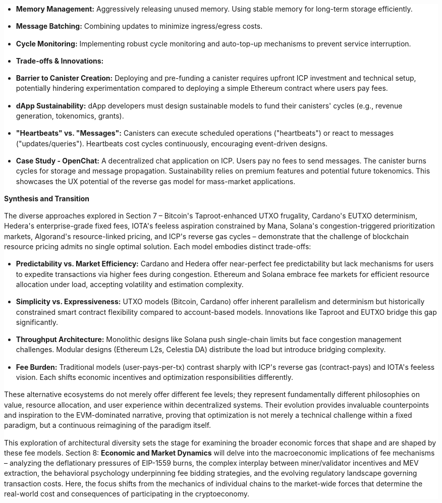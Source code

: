 *   **Memory Management:** Aggressively releasing unused memory. Using stable memory for long-term storage efficiently.

*   **Message Batching:** Combining updates to minimize ingress/egress costs.

*   **Cycle Monitoring:** Implementing robust cycle monitoring and auto-top-up mechanisms to prevent service interruption.

*   **Trade-offs & Innovations:**

*   **Barrier to Canister Creation:** Deploying and pre-funding a canister requires upfront ICP investment and technical setup, potentially hindering experimentation compared to deploying a simple Ethereum contract where users pay fees.

*   **dApp Sustainability:** dApp developers must design sustainable models to fund their canisters' cycles (e.g., revenue generation, tokenomics, grants).

*   **"Heartbeats" vs. "Messages":** Canisters can execute scheduled operations ("heartbeats") or react to messages ("updates/queries"). Heartbeats cost cycles continuously, encouraging event-driven designs.

*   **Case Study - OpenChat:** A decentralized chat application on ICP. Users pay no fees to send messages. The canister burns cycles for storage and message propagation. Sustainability relies on premium features and potential future tokenomics. This showcases the UX potential of the reverse gas model for mass-market applications.

**Synthesis and Transition**

The diverse approaches explored in Section 7 – Bitcoin's Taproot-enhanced UTXO frugality, Cardano's EUTXO determinism, Hedera's enterprise-grade fixed fees, IOTA's feeless aspiration constrained by Mana, Solana's congestion-triggered prioritization markets, Algorand's resource-linked pricing, and ICP's reverse gas cycles – demonstrate that the challenge of blockchain resource pricing admits no single optimal solution. Each model embodies distinct trade-offs:

*   **Predictability vs. Market Efficiency:** Cardano and Hedera offer near-perfect fee predictability but lack mechanisms for users to expedite transactions via higher fees during congestion. Ethereum and Solana embrace fee markets for efficient resource allocation under load, accepting volatility and estimation complexity.

*   **Simplicity vs. Expressiveness:** UTXO models (Bitcoin, Cardano) offer inherent parallelism and determinism but historically constrained smart contract flexibility compared to account-based models. Innovations like Taproot and EUTXO bridge this gap significantly.

*   **Throughput Architecture:** Monolithic designs like Solana push single-chain limits but face congestion management challenges. Modular designs (Ethereum L2s, Celestia DA) distribute the load but introduce bridging complexity.

*   **Fee Burden:** Traditional models (user-pays-per-tx) contrast sharply with ICP's reverse gas (contract-pays) and IOTA's feeless vision. Each shifts economic incentives and optimization responsibilities differently.

These alternative ecosystems do not merely offer different fee levels; they represent fundamentally different philosophies on value, resource allocation, and user experience within decentralized systems. Their evolution provides invaluable counterpoints and inspiration to the EVM-dominated narrative, proving that optimization is not merely a technical challenge within a fixed paradigm, but a continuous reimagining of the paradigm itself.

This exploration of architectural diversity sets the stage for examining the broader economic forces that shape and are shaped by these fee models. Section 8: **Economic and Market Dynamics** will delve into the macroeconomic implications of fee mechanisms – analyzing the deflationary pressures of EIP-1559 burns, the complex interplay between miner/validator incentives and MEV extraction, the behavioral psychology underpinning fee bidding strategies, and the evolving regulatory landscape governing transaction costs. Here, the focus shifts from the mechanics of individual chains to the market-wide forces that determine the real-world cost and consequences of participating in the cryptoeconomy.
